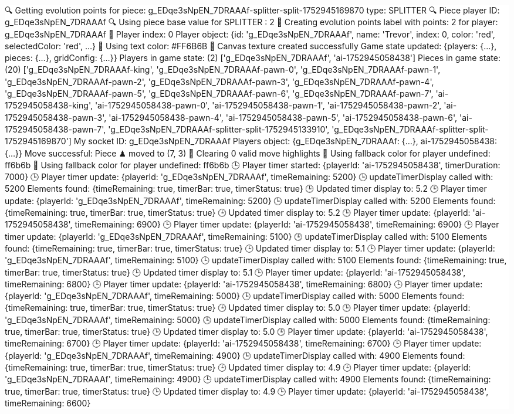  🔍 Getting evolution points for piece: g_EDqe3sNpEN_7DRAAAf-splitter-split-1752945169870 type: SPLITTER
 🔍 Piece player ID: g_EDqe3sNpEN_7DRAAAf
 🔍 Using piece base value for SPLITTER : 2
 🎨 Creating evolution points label with points: 2 for player: g_EDqe3sNpEN_7DRAAAf
 🎨 Player index: 0 Player object: {id: 'g_EDqe3sNpEN_7DRAAAf', name: 'Trevor', index: 0, color: 'red', selectedColor: 'red', …}
 🎨 Using text color: #FF6B6B
 🎨 Canvas texture created successfully
 Game state updated: {players: {…}, pieces: {…}, gridConfig: {…}}
 Players in game state: (2) ['g_EDqe3sNpEN_7DRAAAf', 'ai-1752945058438']
 Pieces in game state: (20) ['g_EDqe3sNpEN_7DRAAAf-king', 'g_EDqe3sNpEN_7DRAAAf-pawn-0', 'g_EDqe3sNpEN_7DRAAAf-pawn-1', 'g_EDqe3sNpEN_7DRAAAf-pawn-2', 'g_EDqe3sNpEN_7DRAAAf-pawn-3', 'g_EDqe3sNpEN_7DRAAAf-pawn-4', 'g_EDqe3sNpEN_7DRAAAf-pawn-5', 'g_EDqe3sNpEN_7DRAAAf-pawn-6', 'g_EDqe3sNpEN_7DRAAAf-pawn-7', 'ai-1752945058438-king', 'ai-1752945058438-pawn-0', 'ai-1752945058438-pawn-1', 'ai-1752945058438-pawn-2', 'ai-1752945058438-pawn-3', 'ai-1752945058438-pawn-4', 'ai-1752945058438-pawn-5', 'ai-1752945058438-pawn-6', 'ai-1752945058438-pawn-7', 'g_EDqe3sNpEN_7DRAAAf-splitter-split-1752945133910', 'g_EDqe3sNpEN_7DRAAAf-splitter-split-1752945169870']
 My socket ID: g_EDqe3sNpEN_7DRAAAf
 Players object: {g_EDqe3sNpEN_7DRAAAf: {…}, ai-1752945058438: {…}}
 Move successful: Piece ♟ moved to (7, 3)
 🧹 Clearing 0 valid move highlights
 🎨 Using fallback color for player undefined: ff6b6b
 🎨 Using fallback color for player undefined: ff6b6b
 🕒 Player timer started: {playerId: 'ai-1752945058438', timerDuration: 7000}
 🕒 Player timer update: {playerId: 'g_EDqe3sNpEN_7DRAAAf', timeRemaining: 5200}
 🕒 updateTimerDisplay called with: 5200 Elements found: {timeRemaining: true, timerBar: true, timerStatus: true}
 🕒 Updated timer display to: 5.2
 🕒 Player timer update: {playerId: 'g_EDqe3sNpEN_7DRAAAf', timeRemaining: 5200}
 🕒 updateTimerDisplay called with: 5200 Elements found: {timeRemaining: true, timerBar: true, timerStatus: true}
 🕒 Updated timer display to: 5.2
 🕒 Player timer update: {playerId: 'ai-1752945058438', timeRemaining: 6900}
 🕒 Player timer update: {playerId: 'ai-1752945058438', timeRemaining: 6900}
 🕒 Player timer update: {playerId: 'g_EDqe3sNpEN_7DRAAAf', timeRemaining: 5100}
 🕒 updateTimerDisplay called with: 5100 Elements found: {timeRemaining: true, timerBar: true, timerStatus: true}
 🕒 Updated timer display to: 5.1
 🕒 Player timer update: {playerId: 'g_EDqe3sNpEN_7DRAAAf', timeRemaining: 5100}
 🕒 updateTimerDisplay called with: 5100 Elements found: {timeRemaining: true, timerBar: true, timerStatus: true}
 🕒 Updated timer display to: 5.1
 🕒 Player timer update: {playerId: 'ai-1752945058438', timeRemaining: 6800}
 🕒 Player timer update: {playerId: 'ai-1752945058438', timeRemaining: 6800}
 🕒 Player timer update: {playerId: 'g_EDqe3sNpEN_7DRAAAf', timeRemaining: 5000}
 🕒 updateTimerDisplay called with: 5000 Elements found: {timeRemaining: true, timerBar: true, timerStatus: true}
 🕒 Updated timer display to: 5.0
 🕒 Player timer update: {playerId: 'g_EDqe3sNpEN_7DRAAAf', timeRemaining: 5000}
 🕒 updateTimerDisplay called with: 5000 Elements found: {timeRemaining: true, timerBar: true, timerStatus: true}
 🕒 Updated timer display to: 5.0
 🕒 Player timer update: {playerId: 'ai-1752945058438', timeRemaining: 6700}
 🕒 Player timer update: {playerId: 'ai-1752945058438', timeRemaining: 6700}
 🕒 Player timer update: {playerId: 'g_EDqe3sNpEN_7DRAAAf', timeRemaining: 4900}
 🕒 updateTimerDisplay called with: 4900 Elements found: {timeRemaining: true, timerBar: true, timerStatus: true}
 🕒 Updated timer display to: 4.9
 🕒 Player timer update: {playerId: 'g_EDqe3sNpEN_7DRAAAf', timeRemaining: 4900}
 🕒 updateTimerDisplay called with: 4900 Elements found: {timeRemaining: true, timerBar: true, timerStatus: true}
 🕒 Updated timer display to: 4.9
 🕒 Player timer update: {playerId: 'ai-1752945058438', timeRemaining: 6600}